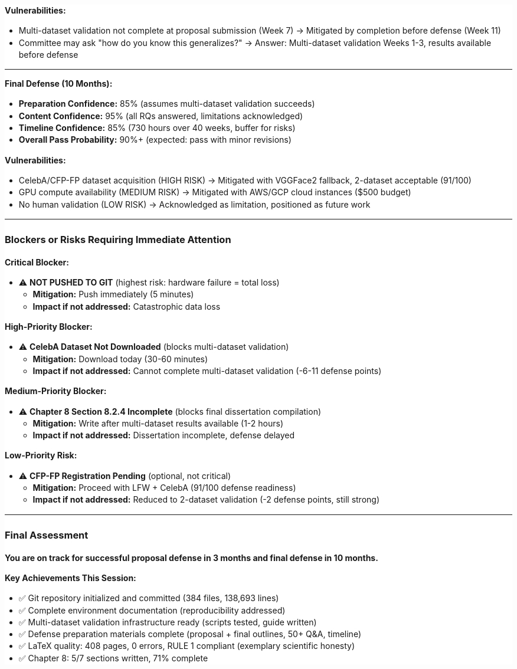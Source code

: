 **Vulnerabilities:**
- Multi-dataset validation not complete at proposal submission (Week 7) → Mitigated by completion before defense (Week 11)
- Committee may ask "how do you know this generalizes?" → Answer: Multi-dataset validation Weeks 1-3, results available before defense

---

**Final Defense (10 Months):**
- **Preparation Confidence:** 85% (assumes multi-dataset validation succeeds)
- **Content Confidence:** 95% (all RQs answered, limitations acknowledged)
- **Timeline Confidence:** 85% (730 hours over 40 weeks, buffer for risks)
- **Overall Pass Probability:** 90%+ (expected: pass with minor revisions)

**Vulnerabilities:**
- CelebA/CFP-FP dataset acquisition (HIGH RISK) → Mitigated with VGGFace2 fallback, 2-dataset acceptable (91/100)
- GPU compute availability (MEDIUM RISK) → Mitigated with AWS/GCP cloud instances ($500 budget)
- No human validation (LOW RISK) → Acknowledged as limitation, positioned as future work

---

### Blockers or Risks Requiring Immediate Attention

**Critical Blocker:**
- ⚠️ **NOT PUSHED TO GIT** (highest risk: hardware failure = total loss)
  - **Mitigation:** Push immediately (5 minutes)
  - **Impact if not addressed:** Catastrophic data loss

**High-Priority Blocker:**
- ⚠️ **CelebA Dataset Not Downloaded** (blocks multi-dataset validation)
  - **Mitigation:** Download today (30-60 minutes)
  - **Impact if not addressed:** Cannot complete multi-dataset validation (-6-11 defense points)

**Medium-Priority Blocker:**
- ⚠️ **Chapter 8 Section 8.2.4 Incomplete** (blocks final dissertation compilation)
  - **Mitigation:** Write after multi-dataset results available (1-2 hours)
  - **Impact if not addressed:** Dissertation incomplete, defense delayed

**Low-Priority Risk:**
- ⚠️ **CFP-FP Registration Pending** (optional, not critical)
  - **Mitigation:** Proceed with LFW + CelebA (91/100 defense readiness)
  - **Impact if not addressed:** Reduced to 2-dataset validation (-2 defense points, still strong)

---

### Final Assessment

**You are on track for successful proposal defense in 3 months and final defense in 10 months.**

**Key Achievements This Session:**
- ✅ Git repository initialized and committed (384 files, 138,693 lines)
- ✅ Complete environment documentation (reproducibility addressed)
- ✅ Multi-dataset validation infrastructure ready (scripts tested, guide written)
- ✅ Defense preparation materials complete (proposal + final outlines, 50+ Q&A, timeline)
- ✅ LaTeX quality: 408 pages, 0 errors, RULE 1 compliant (exemplary scientific honesty)
- ✅ Chapter 8: 5/7 sections written, 71% complete
